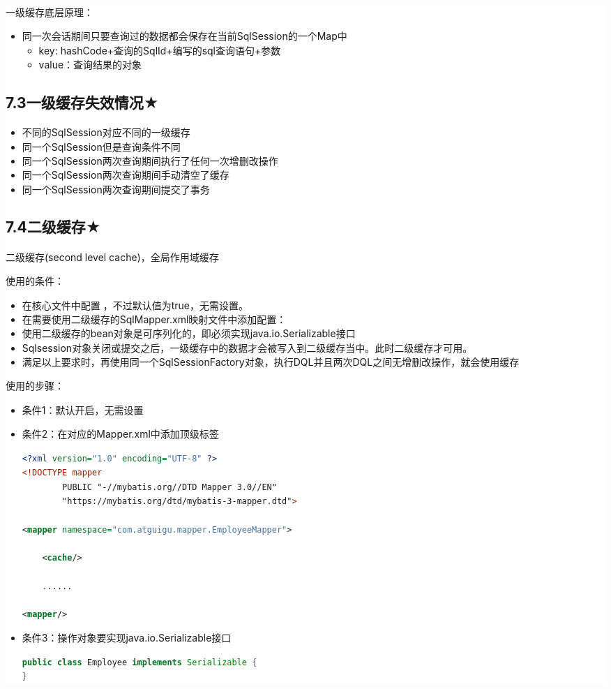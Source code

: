 一级缓存底层原理：

- 同一次会话期间只要查询过的数据都会保存在当前SqlSession的一个Map中
  - key: hashCode+查询的SqlId+编写的sql查询语句+参数
  - value：查询结果的对象



## 7.3一级缓存失效情况★

- 不同的SqlSession对应不同的一级缓存
- 同一个SqlSession但是查询条件不同
- 同一个SqlSession两次查询期间执行了任何一次增删改操作
- 同一个SqlSession两次查询期间手动清空了缓存
- 同一个SqlSession两次查询期间提交了事务



## 7.4二级缓存★

二级缓存(second level cache)，全局作用域缓存

使用的条件：

- 在核心文件中配置 <setting name="cacheEnabled" value="true"/>，不过默认值为true，无需设置。
- 在需要使用二级缓存的SqlMapper.xml映射文件中添加配置：<cache/>
- 使用二级缓存的bean对象是可序列化的，即必须实现java.io.Serializable接口
- Sqlsession对象关闭或提交之后，一级缓存中的数据才会被写入到二级缓存当中。此时二级缓存才可用。
- 满足以上要求时，再使用同一个SqlSessionFactory对象，执行DQL并且两次DQL之间无增删改操作，就会使用缓存

使用的步骤：

- 条件1：默认开启，无需设置

- 条件2：在对应的Mapper.xml中添加顶级标签<cache/>

  ```xml
  <?xml version="1.0" encoding="UTF-8" ?>
  <!DOCTYPE mapper
          PUBLIC "-//mybatis.org//DTD Mapper 3.0//EN"
          "https://mybatis.org/dtd/mybatis-3-mapper.dtd">
  
  <mapper namespace="com.atguigu.mapper.EmployeeMapper">
  
      <cache/>
    
      ......
  
  <mapper/>
  ```

- 条件3：操作对象要实现java.io.Serializable接口

  ```java
  public class Employee implements Serializable {
  }
  ```
